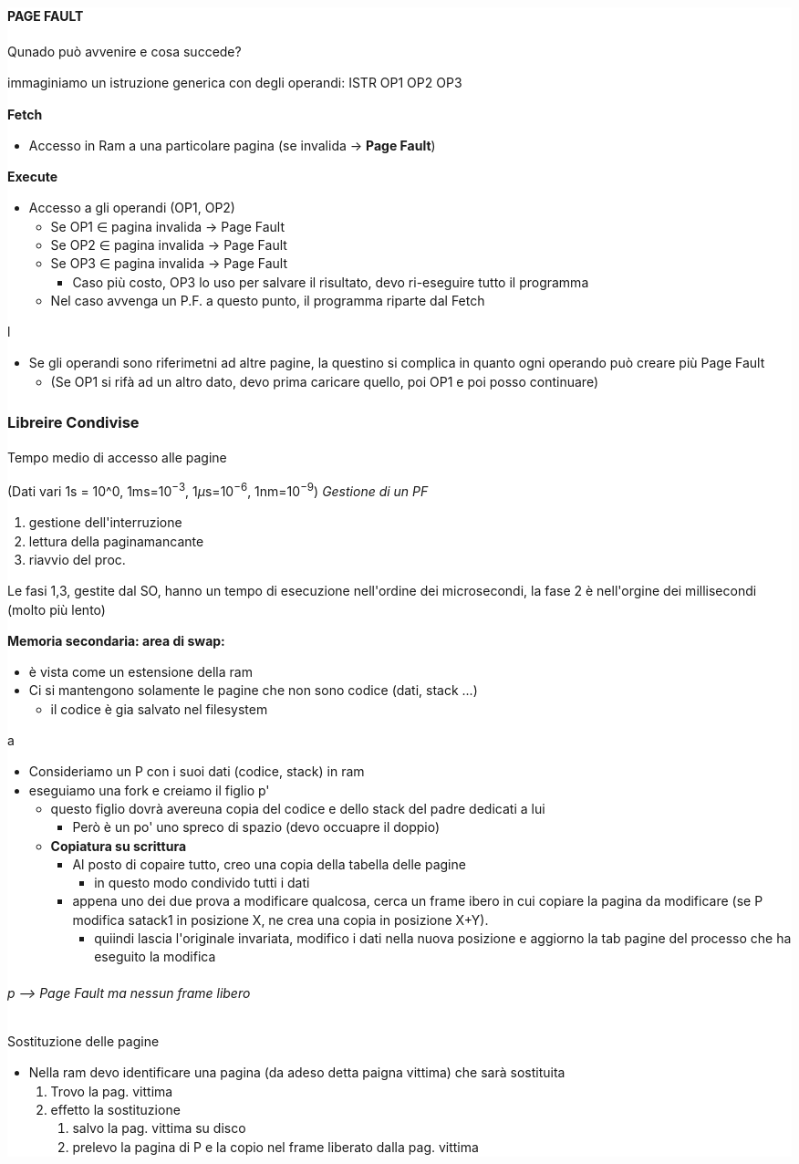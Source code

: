 #### PAGE FAULT
Qunado può avvenire e cosa succede?

immaginiamo un istruzione generica con degli operandi: ISTR OP1 OP2 OP3

**Fetch**
- Accesso in Ram a una particolare pagina (se invalida -> **Page Fault**)

**Execute**
- Accesso a gli operandi (OP1, OP2)
	- Se OP1 $\in$ pagina invalida -> Page Fault
	- Se OP2 $\in$ pagina invalida -> Page Fault
	- Se OP3 $\in$ pagina invalida -> Page Fault
		-  Caso più costo, OP3 lo uso per salvare il risultato, devo ri-eseguire tutto il programma
	- Nel caso avvenga un P.F. a questo punto, il programma riparte dal Fetch

l
- Se gli operandi sono riferimetni ad altre pagine, la questino si complica in quanto ogni operando può creare più Page Fault 
	- (Se OP1 si rifà ad un altro dato, devo prima caricare quello, poi OP1 e poi posso continuare)

### Libreire Condivise
Tempo medio di accesso alle pagine

(Dati vari 1s = 10^0, 1ms=10$^{-3}$, 1$\mu$s=10$^{-6}$, 1nm=10$^{-9}$)
*Gestione di un PF*
1. gestione dell'interruzione
2. lettura della paginamancante
3. riavvio del proc.

Le fasi 1,3, gestite dal SO, hanno un tempo di esecuzione nell'ordine dei microsecondi, la fase 2 è nell'orgine dei millisecondi (molto più lento)

**Memoria secondaria: area di swap:** 
- è vista come un estensione della ram
- Ci si mantengono solamente le pagine che non sono codice (dati, stack ...)
	- il codice è gia salvato nel filesystem
	
a

- Consideriamo un P con i suoi dati (codice, stack) in ram
- eseguiamo una fork e creiamo il figlio p'
	- questo figlio dovrà avereuna copia del codice e dello stack del padre dedicati a lui
		- Però è un po' uno spreco di spazio (devo occuapre il doppio)
	- **Copiatura su scrittura**
		- Al posto di copaire tutto, creo una copia della tabella delle pagine
			- in questo modo condivido tutti i dati 
		- appena uno dei due prova a modificare qualcosa, cerca un frame ibero in cui copiare la pagina da modificare (se P modifica satack1 in posizione X, ne crea una copia in posizione X+Y).
			- quiindi lascia l'originale invariata, modifico i dati nella nuova posizione e aggiorno la tab pagine del processo che ha eseguito la modifica


###### p --> Page Fault ma nessun frame libero
Sostituzione delle pagine
- Nella ram devo identificare una pagina (da adeso detta paigna vittima) che sarà sostituita
	1. Trovo la pag. vittima
	2. effetto la sostituzione 
		1. salvo la pag. vittima su disco
		2. prelevo la pagina di P e la copio nel frame liberato dalla pag. vittima

